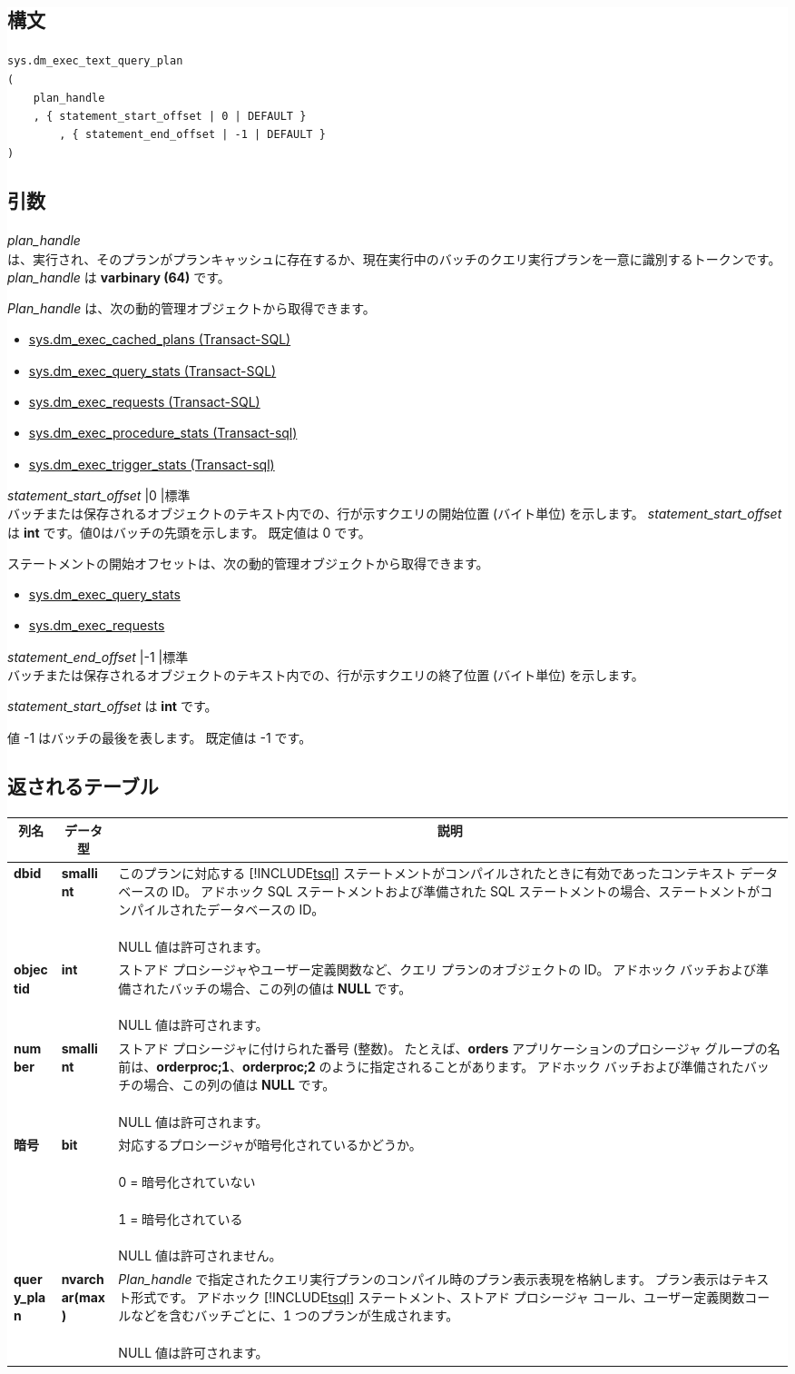 ## <a name="syntax"></a>構文  
  
```  
sys.dm_exec_text_query_plan   
(   
    plan_handle   
    , { statement_start_offset | 0 | DEFAULT }  
        , { statement_end_offset | -1 | DEFAULT }  
)  
```  
  
## <a name="arguments"></a>引数  
*plan_handle*  
は、実行され、そのプランがプランキャッシュに存在するか、現在実行中のバッチのクエリ実行プランを一意に識別するトークンです。 *plan_handle* は **varbinary (64)** です。   

*Plan_handle* は、次の動的管理オブジェクトから取得できます。 
  
-   [sys.dm_exec_cached_plans &#40;Transact-SQL&#41;](../../relational-databases/system-dynamic-management-views/sys-dm-exec-cached-plans-transact-sql.md)  
  
-   [sys.dm_exec_query_stats &#40;Transact-SQL&#41;](../../relational-databases/system-dynamic-management-views/sys-dm-exec-query-stats-transact-sql.md)  
  
-   [sys.dm_exec_requests &#40;Transact-SQL&#41;](../../relational-databases/system-dynamic-management-views/sys-dm-exec-requests-transact-sql.md)  

-   [sys.dm_exec_procedure_stats &#40;Transact-sql&#41;](../../relational-databases/system-dynamic-management-views/sys-dm-exec-procedure-stats-transact-sql.md)  

-   [sys.dm_exec_trigger_stats &#40;Transact-sql&#41;](../../relational-databases/system-dynamic-management-views/sys-dm-exec-trigger-stats-transact-sql.md)  
  
*statement_start_offset* |0 |標準  
バッチまたは保存されるオブジェクトのテキスト内での、行が示すクエリの開始位置 (バイト単位) を示します。 *statement_start_offset* は **int** です。値0はバッチの先頭を示します。 既定値は 0 です。  
  
ステートメントの開始オフセットは、次の動的管理オブジェクトから取得できます。  
  
-  [sys.dm_exec_query_stats](../../relational-databases/system-dynamic-management-views/sys-dm-exec-query-stats-transact-sql.md)  
  
-  [sys.dm_exec_requests](../../relational-databases/system-dynamic-management-views/sys-dm-exec-requests-transact-sql.md)  
  
*statement_end_offset* |-1 |標準  
バッチまたは保存されるオブジェクトのテキスト内での、行が示すクエリの終了位置 (バイト単位) を示します。  
  
*statement_start_offset* は **int** です。  
  
値 -1 はバッチの最後を表します。 既定値は -1 です。  
  
## <a name="table-returned"></a>返されるテーブル  
  
|列名|データ型|説明|  
|-----------------|---------------|-----------------|  
|**dbid**|**smallint**|このプランに対応する [!INCLUDE[tsql](../../includes/tsql-md.md)] ステートメントがコンパイルされたときに有効であったコンテキスト データベースの ID。 アドホック SQL ステートメントおよび準備された SQL ステートメントの場合、ステートメントがコンパイルされたデータベースの ID。<br /><br /> NULL 値は許可されます。|  
|**objectid**|**int**|ストアド プロシージャやユーザー定義関数など、クエリ プランのオブジェクトの ID。 アドホック バッチおよび準備されたバッチの場合、この列の値は **NULL** です。<br /><br /> NULL 値は許可されます。|  
|**number**|**smallint**|ストアド プロシージャに付けられた番号 (整数)。 たとえば、**orders** アプリケーションのプロシージャ グループの名前は、**orderproc;1**、**orderproc;2** のように指定されることがあります。 アドホック バッチおよび準備されたバッチの場合、この列の値は **NULL** です。<br /><br /> NULL 値は許可されます。|  
|**暗号**|**bit**|対応するプロシージャが暗号化されているかどうか。<br /><br /> 0 = 暗号化されていない<br /><br /> 1 = 暗号化されている<br /><br /> NULL 値は許可されません。|  
|**query_plan**|**nvarchar(max)**|*Plan_handle* で指定されたクエリ実行プランのコンパイル時のプラン表示表現を格納します。 プラン表示はテキスト形式です。 アドホック [!INCLUDE[tsql](../../includes/tsql-md.md)] ステートメント、ストアド プロシージャ コール、ユーザー定義関数コールなどを含むバッチごとに、1 つのプランが生成されます。<br /><br /> NULL 値は許可されます。|  
  